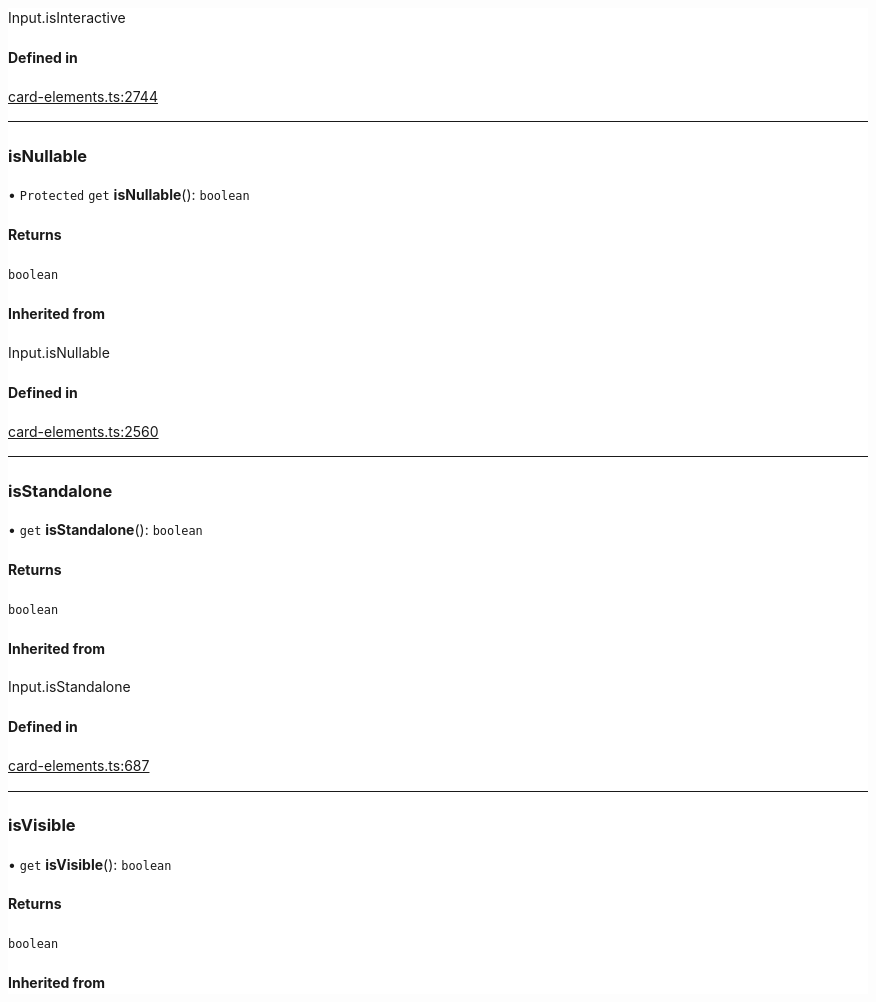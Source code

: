 Input.isInteractive

#### Defined in

[card-elements.ts:2744](https://github.com/asseco-see/AdaptiveCards/blob/d5d2c7b75/source/nodejs/adaptivecards/src/card-elements.ts#L2744)

___

### isNullable

• `Protected` `get` **isNullable**(): `boolean`

#### Returns

`boolean`

#### Inherited from

Input.isNullable

#### Defined in

[card-elements.ts:2560](https://github.com/asseco-see/AdaptiveCards/blob/d5d2c7b75/source/nodejs/adaptivecards/src/card-elements.ts#L2560)

___

### isStandalone

• `get` **isStandalone**(): `boolean`

#### Returns

`boolean`

#### Inherited from

Input.isStandalone

#### Defined in

[card-elements.ts:687](https://github.com/asseco-see/AdaptiveCards/blob/d5d2c7b75/source/nodejs/adaptivecards/src/card-elements.ts#L687)

___

### isVisible

• `get` **isVisible**(): `boolean`

#### Returns

`boolean`

#### Inherited from
